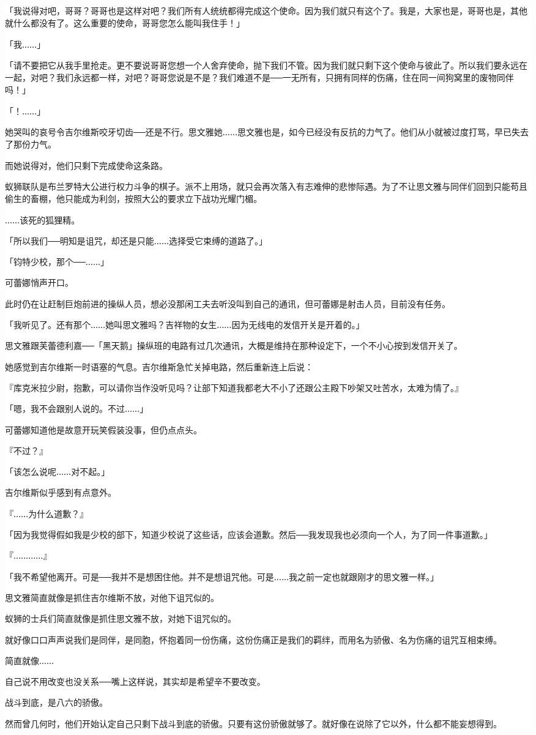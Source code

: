 「我说得对吧，哥哥？哥哥也是这样对吧？我们所有人统统都得完成这个使命。因为我们就只有这个了。我是，大家也是，哥哥也是，其他就什么都没有了。这么重要的使命，哥哥您怎么能叫我住手！」

「我……」

「请不要把它从我手里抢走。更不要说哥哥您想一个人舍弃使命，抛下我们不管。因为我们就只剩下这个使命与彼此了。所以我们要永远在一起，对吧？我们永远都一样，对吧？哥哥您说是不是？我们难道不是──一无所有，只拥有同样的伤痛，住在同一间狗窝里的废物同伴吗！」

「！……」

她哭叫的哀号令吉尔维斯咬牙切齿──还是不行。思文雅她……思文雅也是，如今已经没有反抗的力气了。他们从小就被过度打骂，早已失去了那份力气。

而她说得对，他们只剩下完成使命这条路。

蚁狮联队是布兰罗特大公进行权力斗争的棋子。派不上用场，就只会再次落入有志难伸的悲惨际遇。为了不让思文雅与同伴们回到只能苟且偷生的畜棚，他只能成为利剑，按照大公的要求立下战功光耀门楣。

……该死的狐狸精。

「所以我们──明知是诅咒，却还是只能……选择受它束缚的道路了。」

「钧特少校，那个──……」

可蕾娜悄声开口。

此时仍在让赶制巨炮前进的操纵人员，想必没那闲工夫去听没叫到自己的通讯，但可蕾娜是射击人员，目前没有任务。

「我听见了。还有那个……她叫思文雅吗？吉祥物的女生……因为无线电的发信开关是开着的。」

思文雅跟芙蕾德利嘉──「黑天鹅」操纵班的电路有过几次通讯，大概是维持在那种设定下，一个不小心按到发信开关了。

她感觉到吉尔维斯一时语塞的气息。吉尔维斯急忙关掉电路，然后重新连上后说：

『库克米拉少尉，抱歉，可以请你当作没听见吗？让部下知道我都老大不小了还跟公主殿下吵架又吐苦水，太难为情了。』

「嗯，我不会跟别人说的。不过……」

可蕾娜知道他是故意开玩笑假装没事，但仍点点头。

『不过？』

「该怎么说呢……对不起。」

吉尔维斯似乎感到有点意外。

『……为什么道歉？』

「因为我觉得假如我是少校的部下，知道少校说了这些话，应该会道歉。然后──我发现我也必须向一个人，为了同一件事道歉。」

『…………』

「我不希望他离开。可是──我并不是想困住他。并不是想诅咒他。可是……我之前一定也就跟刚才的思文雅一样。」

思文雅简直就像是抓住吉尔维斯不放，对他下诅咒似的。

蚁狮的士兵们简直就像是抓住思文雅不放，对她下诅咒似的。

就好像口口声声说我们是同伴，是同胞，怀抱着同一份伤痛，这份伤痛正是我们的羁绊，而用名为骄傲、名为伤痛的诅咒互相束缚。

简直就像……

自己说不用改变也没关系──嘴上这样说，其实却是希望辛不要改变。

战斗到底，是八六的骄傲。

然而曾几何时，他们开始认定自己只剩下战斗到底的骄傲。只要有这份骄傲就够了。就好像在说除了它以外，什么都不能妄想得到。
